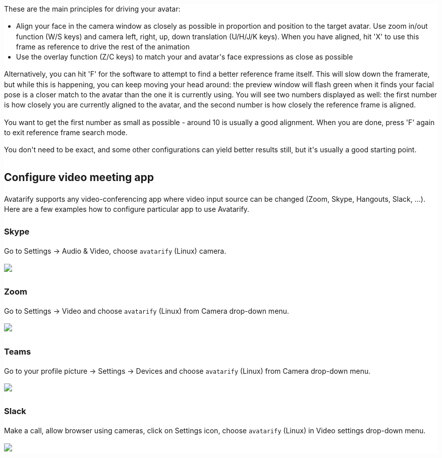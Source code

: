 These are the main principles for driving your avatar:

* Align your face in the camera window as closely as possible in proportion and position to the target avatar. Use zoom in/out function (W/S keys) and camera left, right, up, down translation (U/H/J/K keys). When you have aligned, hit 'X' to use this frame as reference to drive the rest of the animation
* Use the overlay function (Z/C keys) to match your and avatar's face expressions as close as possible

Alternatively, you can hit 'F' for the software to attempt to find a better reference frame itself. This will slow down the framerate, but while this is happening, you can keep moving your head around: the preview window will flash green when it finds your facial pose is a closer match to the avatar than the one it is currently using. You will see two numbers displayed as well: the first number is how closely you are currently aligned to the avatar, and the second number is how closely the reference frame is aligned.

You want to get the first number as small as possible - around 10 is usually a good alignment. When you are done, press 'F' again to exit reference frame search mode.

You don't need to be exact, and some other configurations can yield better results still, but it's usually a good starting point.

## Configure video meeting app

Avatarify supports any video-conferencing app where video input source can be changed (Zoom, Skype, Hangouts, Slack, ...). Here are a few examples how to configure particular app to use Avatarify.

### Skype

Go to Settings -> Audio & Video, choose `avatarify` (Linux) camera.

<img src=docs/skype.jpg width=600>

### Zoom

Go to Settings -> Video and choose `avatarify` (Linux) from Camera drop-down menu.

<img src=docs/zoom.jpg width=600>

### Teams

Go to your profile picture -> Settings -> Devices and choose `avatarify` (Linux) from Camera drop-down menu.

<img src=docs/teams.jpg width=600>

### Slack

Make a call, allow browser using cameras, click on Settings icon, choose `avatarify` (Linux) in Video settings drop-down menu.

<img src=docs/slack.jpg width=600>
